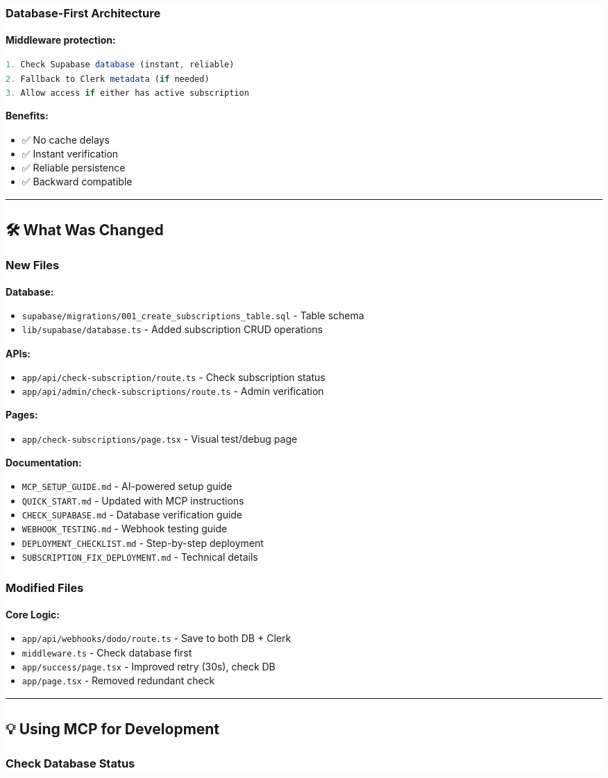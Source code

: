 ### Database-First Architecture

**Middleware protection:**
```typescript
1. Check Supabase database (instant, reliable)
2. Fallback to Clerk metadata (if needed)
3. Allow access if either has active subscription
```

**Benefits:**
- ✅ No cache delays
- ✅ Instant verification
- ✅ Reliable persistence
- ✅ Backward compatible

---

## 🛠️ What Was Changed

### New Files

**Database:**
- `supabase/migrations/001_create_subscriptions_table.sql` - Table schema
- `lib/supabase/database.ts` - Added subscription CRUD operations

**APIs:**
- `app/api/check-subscription/route.ts` - Check subscription status
- `app/api/admin/check-subscriptions/route.ts` - Admin verification

**Pages:**
- `app/check-subscriptions/page.tsx` - Visual test/debug page

**Documentation:**
- `MCP_SETUP_GUIDE.md` - AI-powered setup guide
- `QUICK_START.md` - Updated with MCP instructions
- `CHECK_SUPABASE.md` - Database verification guide
- `WEBHOOK_TESTING.md` - Webhook testing guide
- `DEPLOYMENT_CHECKLIST.md` - Step-by-step deployment
- `SUBSCRIPTION_FIX_DEPLOYMENT.md` - Technical details

### Modified Files

**Core Logic:**
- `app/api/webhooks/dodo/route.ts` - Save to both DB + Clerk
- `middleware.ts` - Check database first
- `app/success/page.tsx` - Improved retry (30s), check DB
- `app/page.tsx` - Removed redundant check

---

## 💡 Using MCP for Development

### Check Database Status
